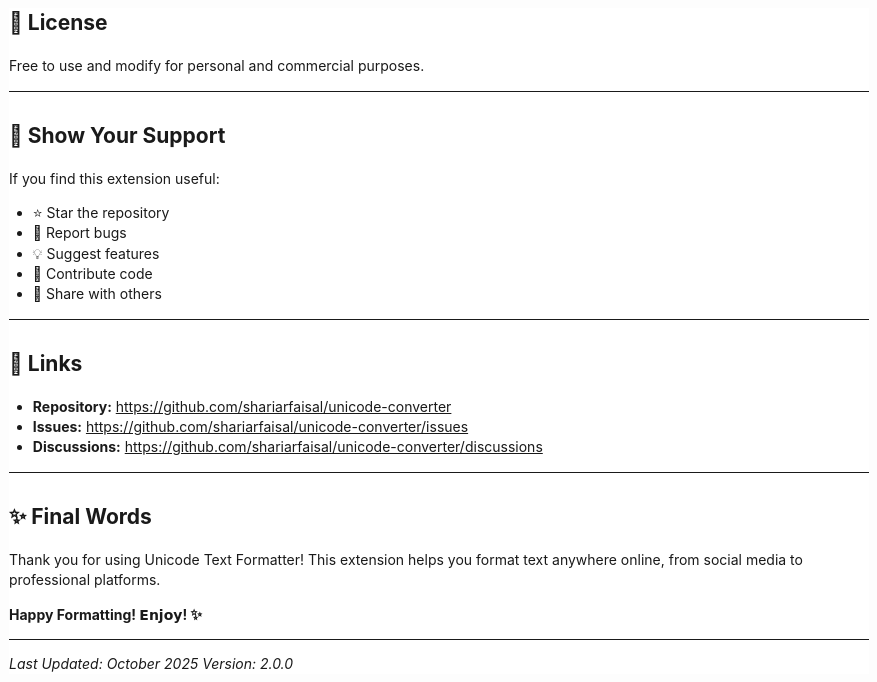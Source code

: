
## 📄 License

Free to use and modify for personal and commercial purposes.

---

## 🌟 Show Your Support

If you find this extension useful:
- ⭐ Star the repository
- 🐛 Report bugs
- 💡 Suggest features
- 🔀 Contribute code
- 📢 Share with others

---

## 🔗 Links

- **Repository:** https://github.com/shariarfaisal/unicode-converter
- **Issues:** https://github.com/shariarfaisal/unicode-converter/issues
- **Discussions:** https://github.com/shariarfaisal/unicode-converter/discussions

---

## ✨ Final Words

Thank you for using Unicode Text Formatter! This extension helps you format text anywhere online, from social media to professional platforms.

**Happy Formatting! 𝗘𝗻𝗷𝗼𝘆! ✨**

---

*Last Updated: October 2025*
*Version: 2.0.0*
